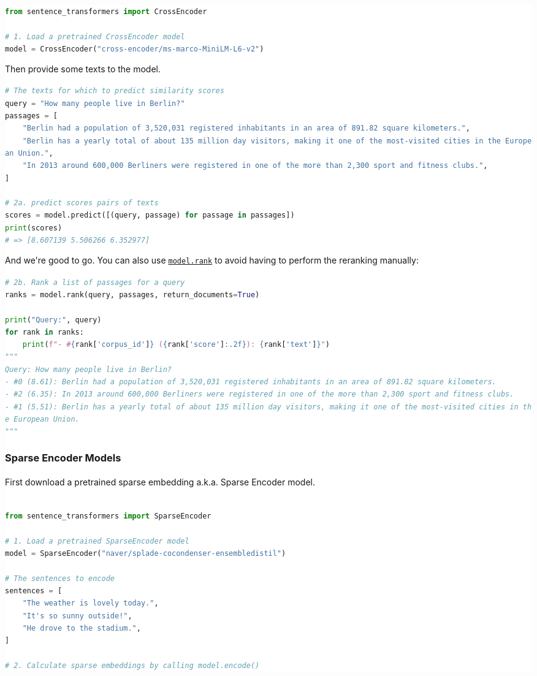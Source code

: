 ```python
from sentence_transformers import CrossEncoder

# 1. Load a pretrained CrossEncoder model
model = CrossEncoder("cross-encoder/ms-marco-MiniLM-L6-v2")
```

Then provide some texts to the model.

```python
# The texts for which to predict similarity scores
query = "How many people live in Berlin?"
passages = [
    "Berlin had a population of 3,520,031 registered inhabitants in an area of 891.82 square kilometers.",
    "Berlin has a yearly total of about 135 million day visitors, making it one of the most-visited cities in the European Union.",
    "In 2013 around 600,000 Berliners were registered in one of the more than 2,300 sport and fitness clubs.",
]

# 2a. predict scores pairs of texts
scores = model.predict([(query, passage) for passage in passages])
print(scores)
# => [8.607139 5.506266 6.352977]
```

And we're good to go. You can also use [`model.rank`](https://sbert.net/docs/package_reference/cross_encoder/cross_encoder.html#sentence_transformers.cross_encoder.CrossEncoder.rank) to avoid having to perform the reranking manually:

```python
# 2b. Rank a list of passages for a query
ranks = model.rank(query, passages, return_documents=True)

print("Query:", query)
for rank in ranks:
    print(f"- #{rank['corpus_id']} ({rank['score']:.2f}): {rank['text']}")
"""
Query: How many people live in Berlin?
- #0 (8.61): Berlin had a population of 3,520,031 registered inhabitants in an area of 891.82 square kilometers.
- #2 (6.35): In 2013 around 600,000 Berliners were registered in one of the more than 2,300 sport and fitness clubs.
- #1 (5.51): Berlin has a yearly total of about 135 million day visitors, making it one of the most-visited cities in the European Union.
"""
```
### Sparse Encoder Models

First download a pretrained sparse embedding a.k.a. Sparse Encoder model.

```python

from sentence_transformers import SparseEncoder

# 1. Load a pretrained SparseEncoder model
model = SparseEncoder("naver/splade-cocondenser-ensembledistil")

# The sentences to encode
sentences = [
    "The weather is lovely today.",
    "It's so sunny outside!",
    "He drove to the stadium.",
]

# 2. Calculate sparse embeddings by calling model.encode()
```

[#github-license]: https://github.com/UKPLab/sentence-transformers/blob/master/LICENSE
[#pypi-package]: https://pypi.org/project/sentence-transformers/
[#conda-forge-package]: https://anaconda.org/conda-forge/sentence-transformers
[#docs-package]: https://www.sbert.net/